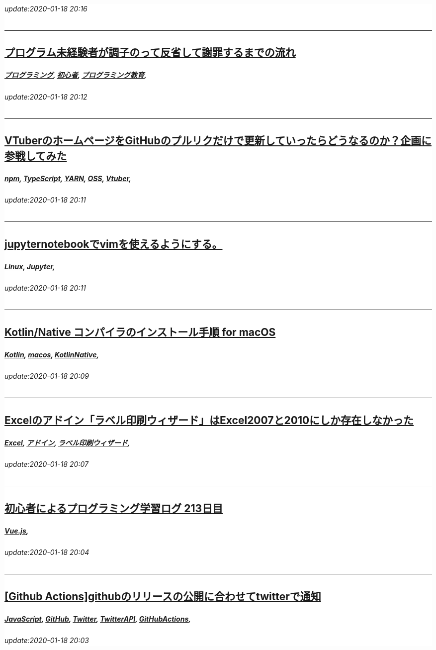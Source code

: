 ###### update:2020-01-18 20:16
---
## [プログラム未経験者が調子のって反省して謝罪するまでの流れ](https://qiita.com/Nekonecode/items/bdee5bea5bcbaa91428d)
##### [プログラミング](https://qiita.com/tags/プログラミング), [初心者](https://qiita.com/tags/初心者), [プログラミング教育](https://qiita.com/tags/プログラミング教育), 
###### update:2020-01-18 20:12
---
## [VTuberのホームページをGitHubのプルリクだけで更新していったらどうなるのか？企画に参戦してみた](https://qiita.com/unsoluble_sugar/items/120f0856d497ef96010e)
##### [npm](https://qiita.com/tags/npm), [TypeScript](https://qiita.com/tags/TypeScript), [YARN](https://qiita.com/tags/YARN), [OSS](https://qiita.com/tags/OSS), [Vtuber](https://qiita.com/tags/Vtuber), 
###### update:2020-01-18 20:11
---
## [jupyternotebookでvimを使えるようにする。](https://qiita.com/osorezugoing/items/2dfb7a7eca8c538162c4)
##### [Linux](https://qiita.com/tags/Linux), [Jupyter](https://qiita.com/tags/Jupyter), 
###### update:2020-01-18 20:11
---
## [Kotlin/Native コンパイラのインストール手順 for macOS](https://qiita.com/kurun_pan/items/7c37a92ecbd037dfda6f)
##### [Kotlin](https://qiita.com/tags/Kotlin), [macos](https://qiita.com/tags/macos), [KotlinNative](https://qiita.com/tags/KotlinNative), 
###### update:2020-01-18 20:09
---
## [Excelのアドイン「ラベル印刷ウィザード」はExcel2007と2010にしか存在しなかった](https://qiita.com/Q11Q/items/58d3261ef5f85bb7be7c)
##### [Excel](https://qiita.com/tags/Excel), [アドイン](https://qiita.com/tags/アドイン), [ラベル印刷ウィザード](https://qiita.com/tags/ラベル印刷ウィザード), 
###### update:2020-01-18 20:07
---
## [初心者によるプログラミング学習ログ 213日目](https://qiita.com/yudapinokio/items/2f69f72afdd376bf8129)
##### [Vue.js](https://qiita.com/tags/Vue.js), 
###### update:2020-01-18 20:04
---
## [[Github Actions]githubのリリースの公開に合わせてtwitterで通知](https://qiita.com/mugi111/items/dd033745f61c36bc3c1a)
##### [JavaScript](https://qiita.com/tags/JavaScript), [GitHub](https://qiita.com/tags/GitHub), [Twitter](https://qiita.com/tags/Twitter), [TwitterAPI](https://qiita.com/tags/TwitterAPI), [GitHubActions](https://qiita.com/tags/GitHubActions), 
###### update:2020-01-18 20:03